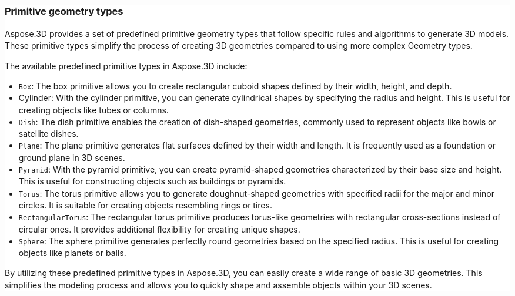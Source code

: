 ### Primitive geometry types


Aspose.3D provides a set of predefined primitive geometry types that follow specific rules and algorithms to generate 3D models. These primitive types simplify the process of creating 3D geometries compared to using more complex Geometry types.

The available predefined primitive types in Aspose.3D include:

*  `Box`: The box primitive allows you to create rectangular cuboid shapes defined by their width, height, and depth.
*  Cylinder: With the cylinder primitive, you can generate cylindrical shapes by specifying the radius and height. This is useful for creating objects like tubes or columns.
*  `Dish`: The dish primitive enables the creation of dish-shaped geometries, commonly used to represent objects like bowls or satellite dishes.
*  `Plane`: The plane primitive generates flat surfaces defined by their width and length. It is frequently used as a foundation or ground plane in 3D scenes.
*  `Pyramid`: With the pyramid primitive, you can create pyramid-shaped geometries characterized by their base size and height. This is useful for constructing objects such as buildings or pyramids.
*  `Torus`: The torus primitive allows you to generate doughnut-shaped geometries with specified radii for the major and minor circles. It is suitable for creating objects resembling rings or tires.
*  `RectangularTorus`: The rectangular torus primitive produces torus-like geometries with rectangular cross-sections instead of circular ones. It provides additional flexibility for creating unique shapes.
*  `Sphere`: The sphere primitive generates perfectly round geometries based on the specified radius. This is useful for creating objects like planets or balls.

By utilizing these predefined primitive types in Aspose.3D, you can easily create a wide range of basic 3D geometries. This simplifies the modeling process and allows you to quickly shape and assemble objects within your 3D scenes.
